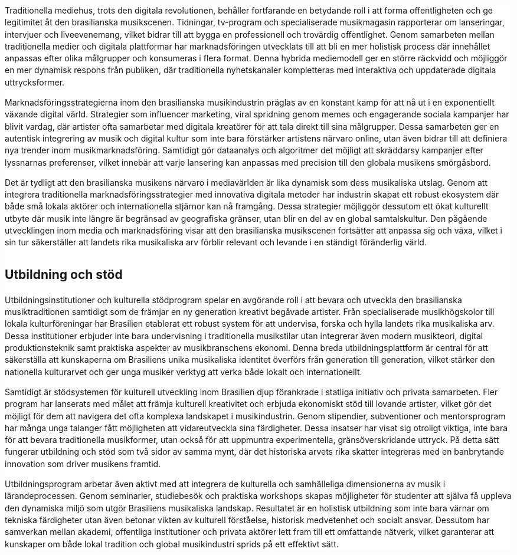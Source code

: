 Traditionella mediehus, trots den digitala revolutionen, behåller fortfarande en betydande roll i att forma offentligheten och ge legitimitet åt den brasilianska musikscenen. Tidningar, tv-program och specialiserade musikmagasin rapporterar om lanseringar, intervjuer och liveevenemang, vilket bidrar till att bygga en professionell och trovärdig offentlighet. Genom samarbeten mellan traditionella medier och digitala plattformar har marknadsföringen utvecklats till att bli en mer holistisk process där innehållet anpassas efter olika målgrupper och konsumeras i flera format. Denna hybrida mediemodell ger en större räckvidd och möjliggör en mer dynamisk respons från publiken, där traditionella nyhetskanaler kompletteras med interaktiva och uppdaterade digitala uttrycksformer.  

Marknadsföringsstrategierna inom den brasilianska musikindustrin präglas av en konstant kamp för att nå ut i en exponentiellt växande digital värld. Strategier som influencer marketing, viral spridning genom memes och engagerande sociala kampanjer har blivit vardag, där artister ofta samarbetar med digitala kreatörer för att tala direkt till sina målgrupper. Dessa samarbeten ger en autentisk integrering av musik och digital kultur som inte bara förstärker artistens närvaro online, utan även bidrar till att definiera nya trender inom musikmarknadsföring. Samtidigt gör dataanalys och algoritmer det möjligt att skräddarsy kampanjer efter lyssnarnas preferenser, vilket innebär att varje lansering kan anpassas med precision till den globala musikens smörgåsbord.  

Det är tydligt att den brasilianska musikens närvaro i mediavärlden är lika dynamisk som dess musikaliska utslag. Genom att integrera traditionella marknadsföringsstrategier med innovativa digitala metoder har industrin skapat ett robust ekosystem där både små lokala aktörer och internationella stjärnor kan nå framgång. Dessa strategier möjliggör dessutom ett ökat kulturellt utbyte där musik inte längre är begränsad av geografiska gränser, utan blir en del av en global samtalskultur. Den pågående utvecklingen inom media och marknadsföring visar att den brasilianska musikscenen fortsätter att anpassa sig och växa, vilket i sin tur säkerställer att landets rika musikaliska arv förblir relevant och levande i en ständigt föränderlig värld.


## Utbildning och stöd

Utbildningsinstitutioner och kulturella stödprogram spelar en avgörande roll i att bevara och utveckla den brasilianska musiktraditionen samtidigt som de främjar en ny generation kreativt begåvade artister. Från specialiserade musikhögskolor till lokala kulturföreningar har Brasilien etablerat ett robust system för att undervisa, forska och hylla landets rika musikaliska arv. Dessa institutioner erbjuder inte bara undervisning i traditionella musikstilar utan integrerar även modern musikteori, digital produktionsteknik samt praktiska aspekter av musikbranschens ekonomi. Denna breda utbildningsplattform är central för att säkerställa att kunskaperna om Brasiliens unika musikaliska identitet överförs från generation till generation, vilket stärker den nationella kulturarvet och ger unga musiker verktyg att verka både lokalt och internationellt.  

Samtidigt är stödsystemen för kulturell utveckling inom Brasilien djup förankrade i statliga initiativ och privata samarbeten. Fler program har lanserats med målet att främja kulturell kreativitet och erbjuda ekonomiskt stöd till lovande artister, vilket gör det möjligt för dem att navigera det ofta komplexa landskapet i musikindustrin. Genom stipendier, subventioner och mentorsprogram har många unga talanger fått möjligheten att vidareutveckla sina färdigheter. Dessa insatser har visat sig otroligt viktiga, inte bara för att bevara traditionella musikformer, utan också för att uppmuntra experimentella, gränsöverskridande uttryck. På detta sätt fungerar utbildning och stöd som två sidor av samma mynt, där det historiska arvets rika skatter integreras med en banbrytande innovation som driver musikens framtid.  

Utbildningsprogram arbetar även aktivt med att integrera de kulturella och samhälleliga dimensionerna av musik i lärandeprocessen. Genom seminarier, studiebesök och praktiska workshops skapas möjligheter för studenter att själva få uppleva den dynamiska miljö som utgör Brasiliens musikaliska landskap. Resultatet är en holistisk utbildning som inte bara värnar om tekniska färdigheter utan även betonar vikten av kulturell förståelse, historisk medvetenhet och socialt ansvar. Dessutom har samverkan mellan akademi, offentliga institutioner och privata aktörer lett fram till ett omfattande nätverk, vilket garanterar att kunskaper om både lokal tradition och global musikindustri sprids på ett effektivt sätt.  
